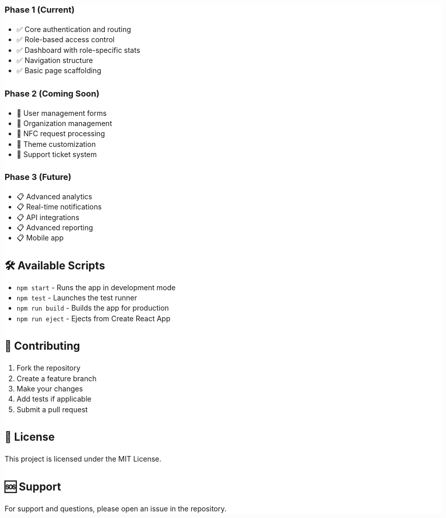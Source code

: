 ### Phase 1 (Current)
- ✅ Core authentication and routing
- ✅ Role-based access control
- ✅ Dashboard with role-specific stats
- ✅ Navigation structure
- ✅ Basic page scaffolding

### Phase 2 (Coming Soon)
- 🔄 User management forms
- 🔄 Organization management
- 🔄 NFC request processing
- 🔄 Theme customization
- 🔄 Support ticket system

### Phase 3 (Future)
- 📋 Advanced analytics
- 📋 Real-time notifications
- 📋 API integrations
- 📋 Advanced reporting
- 📋 Mobile app

## 🛠 Available Scripts

- `npm start` - Runs the app in development mode
- `npm test` - Launches the test runner
- `npm run build` - Builds the app for production
- `npm run eject` - Ejects from Create React App

## 🤝 Contributing

1. Fork the repository
2. Create a feature branch
3. Make your changes
4. Add tests if applicable
5. Submit a pull request

## 📄 License

This project is licensed under the MIT License.

## 🆘 Support

For support and questions, please open an issue in the repository.
